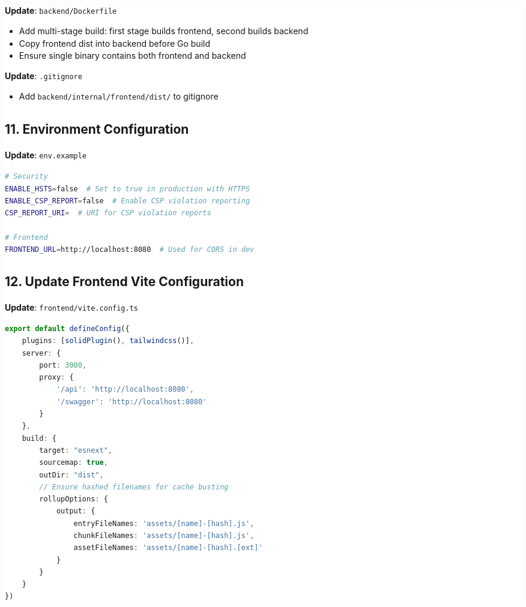 **Update**: `backend/Dockerfile`

- Add multi-stage build: first stage builds frontend, second builds backend
- Copy frontend dist into backend before Go build
- Ensure single binary contains both frontend and backend

**Update**: `.gitignore`

- Add `backend/internal/frontend/dist/` to gitignore

## 11. Environment Configuration

**Update**: `env.example`

```bash
# Security
ENABLE_HSTS=false  # Set to true in production with HTTPS
ENABLE_CSP_REPORT=false  # Enable CSP violation reporting
CSP_REPORT_URI=  # URI for CSP violation reports

# Frontend
FRONTEND_URL=http://localhost:8080  # Used for CORS in dev
```

## 12. Update Frontend Vite Configuration

**Update**: `frontend/vite.config.ts`

```typescript
export default defineConfig({
    plugins: [solidPlugin(), tailwindcss()],
    server: {
        port: 3000,
        proxy: {
            '/api': 'http://localhost:8080',
            '/swagger': 'http://localhost:8080'
        }
    },
    build: {
        target: "esnext",
        sourcemap: true,
        outDir: "dist",
        // Ensure hashed filenames for cache busting
        rollupOptions: {
            output: {
                entryFileNames: 'assets/[name]-[hash].js',
                chunkFileNames: 'assets/[name]-[hash].js',
                assetFileNames: 'assets/[name]-[hash].[ext]'
            }
        }
    }
})
```
